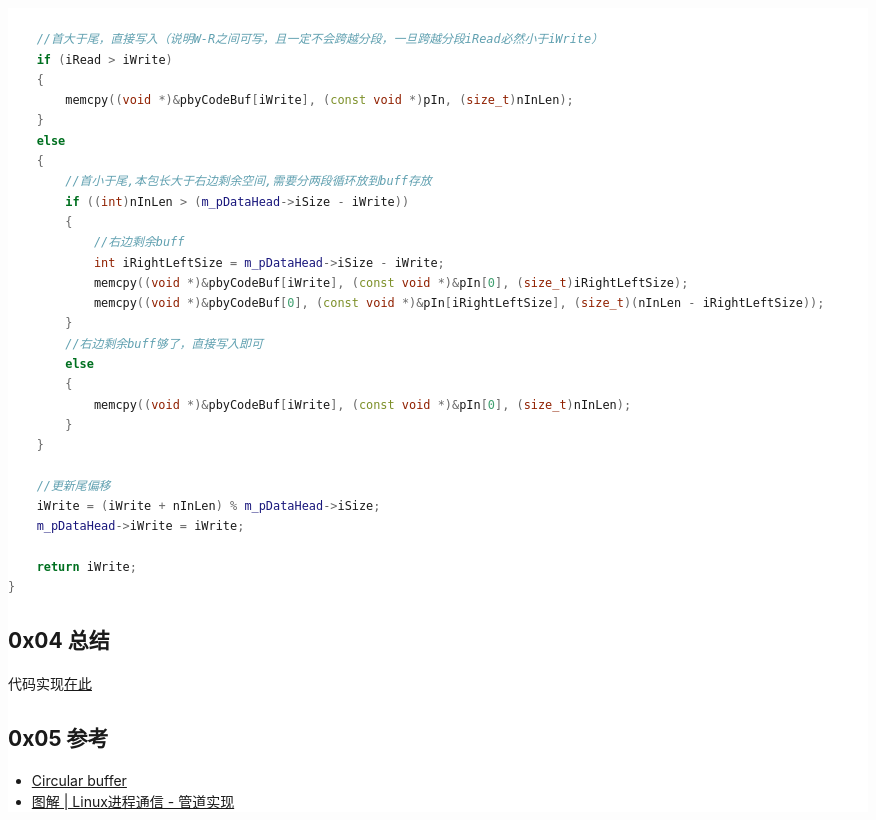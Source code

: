 ```cpp

	//首大于尾，直接写入（说明W-R之间可写，且一定不会跨越分段，一旦跨越分段iRead必然小于iWrite）
	if (iRead > iWrite)
	{
		memcpy((void *)&pbyCodeBuf[iWrite], (const void *)pIn, (size_t)nInLen);
	}
	else
	{
		//首小于尾,本包长大于右边剩余空间,需要分两段循环放到buff存放
		if ((int)nInLen > (m_pDataHead->iSize - iWrite))
		{
			//右边剩余buff
			int iRightLeftSize = m_pDataHead->iSize - iWrite;
			memcpy((void *)&pbyCodeBuf[iWrite], (const void *)&pIn[0], (size_t)iRightLeftSize);
			memcpy((void *)&pbyCodeBuf[0], (const void *)&pIn[iRightLeftSize], (size_t)(nInLen - iRightLeftSize));
		}
		//右边剩余buff够了，直接写入即可
		else
		{
			memcpy((void *)&pbyCodeBuf[iWrite], (const void *)&pIn[0], (size_t)nInLen);
		}
	}

	//更新尾偏移
	iWrite = (iWrite + nInLen) % m_pDataHead->iSize;
	m_pDataHead->iWrite = iWrite;

	return iWrite;
}
```

##  0x04  总结
代码实现[在此](https://github.com/pandaychen/d-ringbuffer)

##  0x05  参考
- [Circular buffer](https://en.wikipedia.org/wiki/Circular_buffer)
- [图解 | Linux进程通信 - 管道实现](https://mp.weixin.qq.com/s/wSmC4a5ci6WC9qJSrxbSNg)